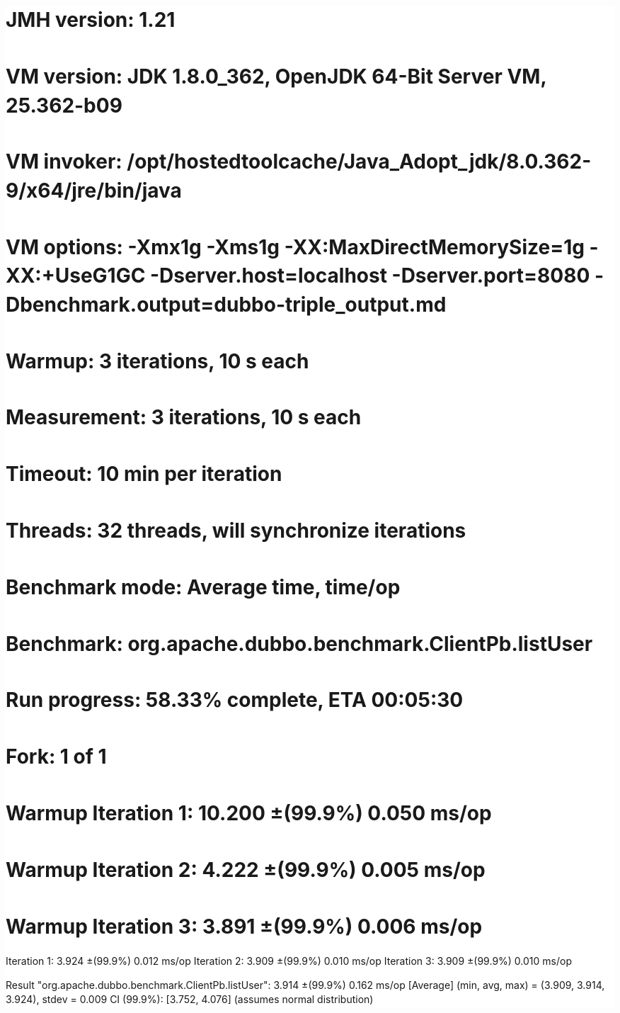 
# JMH version: 1.21
# VM version: JDK 1.8.0_362, OpenJDK 64-Bit Server VM, 25.362-b09
# VM invoker: /opt/hostedtoolcache/Java_Adopt_jdk/8.0.362-9/x64/jre/bin/java
# VM options: -Xmx1g -Xms1g -XX:MaxDirectMemorySize=1g -XX:+UseG1GC -Dserver.host=localhost -Dserver.port=8080 -Dbenchmark.output=dubbo-triple_output.md
# Warmup: 3 iterations, 10 s each
# Measurement: 3 iterations, 10 s each
# Timeout: 10 min per iteration
# Threads: 32 threads, will synchronize iterations
# Benchmark mode: Average time, time/op
# Benchmark: org.apache.dubbo.benchmark.ClientPb.listUser

# Run progress: 58.33% complete, ETA 00:05:30
# Fork: 1 of 1
# Warmup Iteration   1: 10.200 ±(99.9%) 0.050 ms/op
# Warmup Iteration   2: 4.222 ±(99.9%) 0.005 ms/op
# Warmup Iteration   3: 3.891 ±(99.9%) 0.006 ms/op
Iteration   1: 3.924 ±(99.9%) 0.012 ms/op
Iteration   2: 3.909 ±(99.9%) 0.010 ms/op
Iteration   3: 3.909 ±(99.9%) 0.010 ms/op


Result "org.apache.dubbo.benchmark.ClientPb.listUser":
  3.914 ±(99.9%) 0.162 ms/op [Average]
  (min, avg, max) = (3.909, 3.914, 3.924), stdev = 0.009
  CI (99.9%): [3.752, 4.076] (assumes normal distribution)
